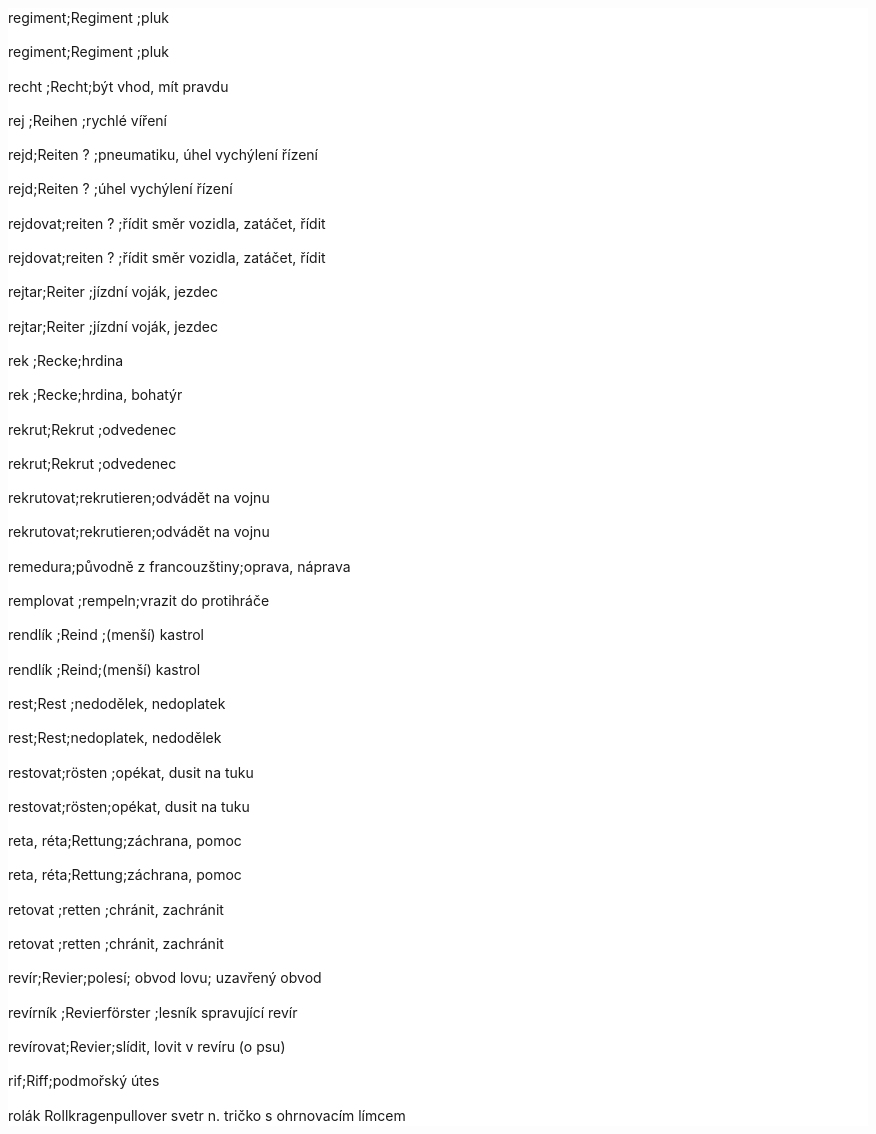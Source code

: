 regiment;Regiment ;pluk

regiment;Regiment ;pluk

recht ;Recht;být vhod, mít pravdu

rej ;Reihen ;rychlé víření

rejd;Reiten ? ;pneumatiku, úhel vychýlení řízení

rejd;Reiten ? ;úhel vychýlení řízení

rejdovat;reiten ? ;řídit směr vozidla, zatáčet, řídit

rejdovat;reiten ? ;řídit směr vozidla, zatáčet, řídit

rejtar;Reiter ;jízdní voják, jezdec

rejtar;Reiter ;jízdní voják, jezdec

rek ;Recke;hrdina

rek ;Recke;hrdina, bohatýr

rekrut;Rekrut ;odvedenec

rekrut;Rekrut ;odvedenec

rekrutovat;rekrutieren;odvádět na vojnu

rekrutovat;rekrutieren;odvádět na vojnu

remedura;původně z francouzštiny;oprava, náprava

remplovat ;rempeln;vrazit do protihráče

rendlík ;Reind ;(menší) kastrol

rendlík ;Reind;(menší) kastrol

rest;Rest ;nedodělek, nedoplatek

rest;Rest;nedoplatek, nedodělek

restovat;rösten ;opékat, dusit na tuku

restovat;rösten;opékat, dusit na tuku

reta, réta;Rettung;záchrana, pomoc

reta, réta;Rettung;záchrana, pomoc

retovat ;retten ;chránit, zachránit

retovat ;retten ;chránit, zachránit

revír;Revier;polesí; obvod lovu; uzavřený obvod

revírník ;Revierförster ;lesník spravující revír

revírovat;Revier;slídit, lovit v revíru (o psu)

rif;Riff;podmořský útes

rolák Rollkragenpullover svetr n. tričko s ohrnovacím límcem
